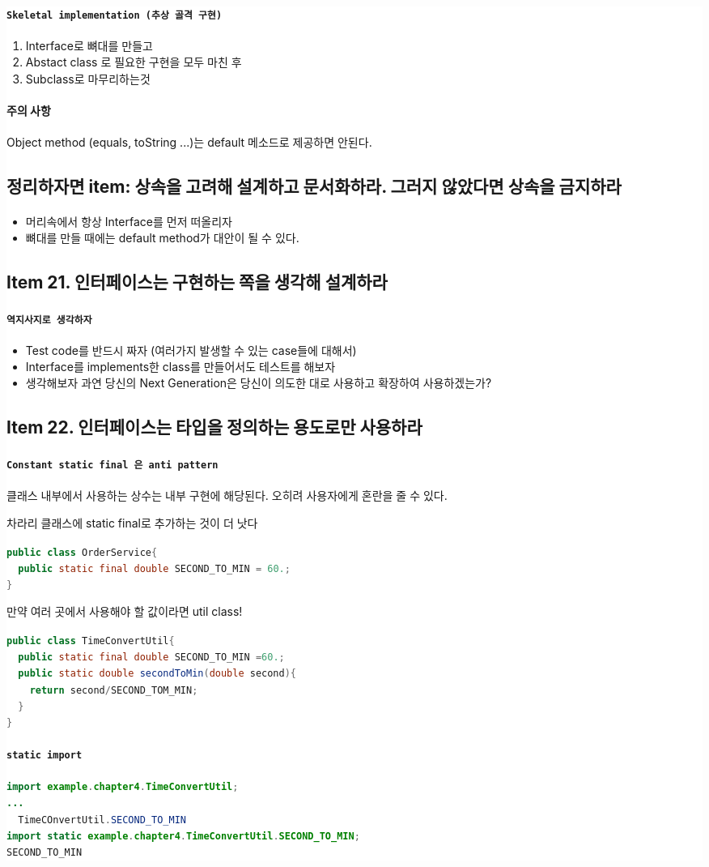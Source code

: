 #### `Skeletal implementation (추상 골격 구현)`

1. Interface로 뼈대를 만들고
2. Abstact class 로 필요한 구현을 모두 마친 후
3. Subclass로 마무리하는것

#### 주의 사항

Object method (equals, toString ...)는 default 메소드로 제공하면 안된다.

## 정리하자면 item: 상속을 고려해 설계하고 문서화하라. 그러지 않았다면 상속을 금지하라

- 머리속에서 항상 Interface를 먼저 떠올리자
- 뼈대를 만들 때에는 default method가 대안이 될 수 있다.

## Item 21. 인터페이스는 구현하는 쪽을 생각해 설계하라

#### `역지사지로 생각하자`

- Test code를 반드시 짜자 (여러가지 발생할 수 있는 case들에 대해서)
- Interface를 implements한 class를 만들어서도 테스트를 해보자
- 생각해보자 과연 당신의 Next Generation은 당신이 의도한 대로 사용하고 확장하여 사용하겠는가?

## Item 22. 인터페이스는 타입을 정의하는 용도로만 사용하라

#### `Constant static final 은 anti pattern`

클래스 내부에서 사용하는 상수는 내부 구현에 해당된다. 오히려 사용자에게 혼란을 줄 수 있다.

차라리 클래스에 static final로 추가하는 것이 더 낫다

```java
public class OrderService{
  public static final double SECOND_TO_MIN = 60.;
}
```

만약 여러 곳에서 사용해야 할 값이라면 util class!

```java
public class TimeConvertUtil{
  public static final double SECOND_TO_MIN =60.;
  public static double secondToMin(double second){
    return second/SECOND_TOM_MIN;
  }
}
```

#### `static import`

```java
import example.chapter4.TimeConvertUtil;
...
  TimeCOnvertUtil.SECOND_TO_MIN
import static example.chapter4.TimeConvertUtil.SECOND_TO_MIN;
SECOND_TO_MIN
```
